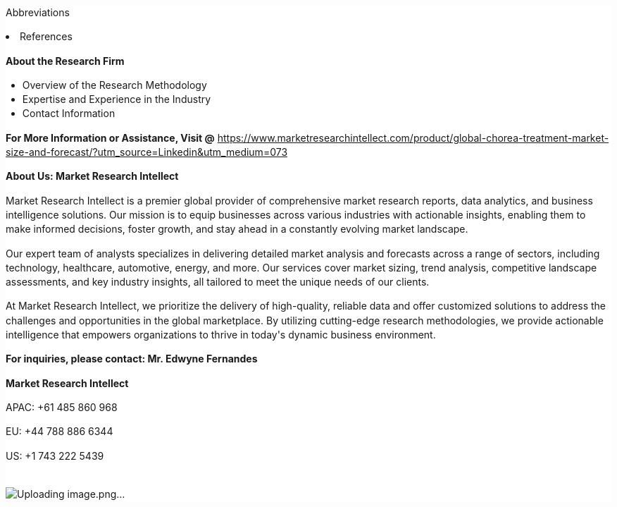 Abbreviations</li><li>References</li></ul><p><strong>About the Research Firm</strong></p><ul><li>Overview of the Research Methodology</li><li>Expertise and Experience in the Industry</li><li>Contact Information</li></ul></div><div class="article-main__content" data-test-id="publishing-text-block"><p><span class="font-[700]"><strong>For More Information or Assistance, Visit @</strong>&nbsp;<a href="https://www.marketresearchintellect.com/product/global-chorea-treatment-market-size-and-forecast/?utm_source=Linkedin&utm_medium=073">https://www.marketresearchintellect.com/product/global-chorea-treatment-market-size-and-forecast/?utm_source=Linkedin&utm_medium=073</a></span></p><p><strong>About Us: Market Research Intellect</strong></p><p>Market Research Intellect is a premier global provider of comprehensive market research reports, data analytics, and business intelligence solutions. Our mission is to equip businesses across various industries with actionable insights, enabling them to make informed decisions, foster growth, and stay ahead in a constantly evolving market landscape.</p><p>Our expert team of analysts specializes in delivering detailed market analysis and forecasts across a range of sectors, including technology, healthcare, automotive, energy, and more. Our services cover market sizing, trend analysis, competitive landscape assessments, and key industry insights, all tailored to meet the unique needs of our clients.</p><p>At Market Research Intellect, we prioritize the delivery of high-quality, reliable data and offer customized solutions to address the challenges and opportunities in the global marketplace. By utilizing cutting-edge research methodologies, we provide actionable intelligence that empowers organizations to thrive in today's dynamic business environment.</p><p><strong>For inquiries, please contact: Mr. Edwyne Fernandes</strong></p><p><strong>Market Research Intellect</strong></p><p>APAC: +61 485 860 968</p><p>EU: +44 788 886 6344</p><p>US: +1 743 222 5439</p></div><div class="article-main__content" data-test-id="publishing-text-block">&nbsp;</div>
![Uploading image.png…]()
